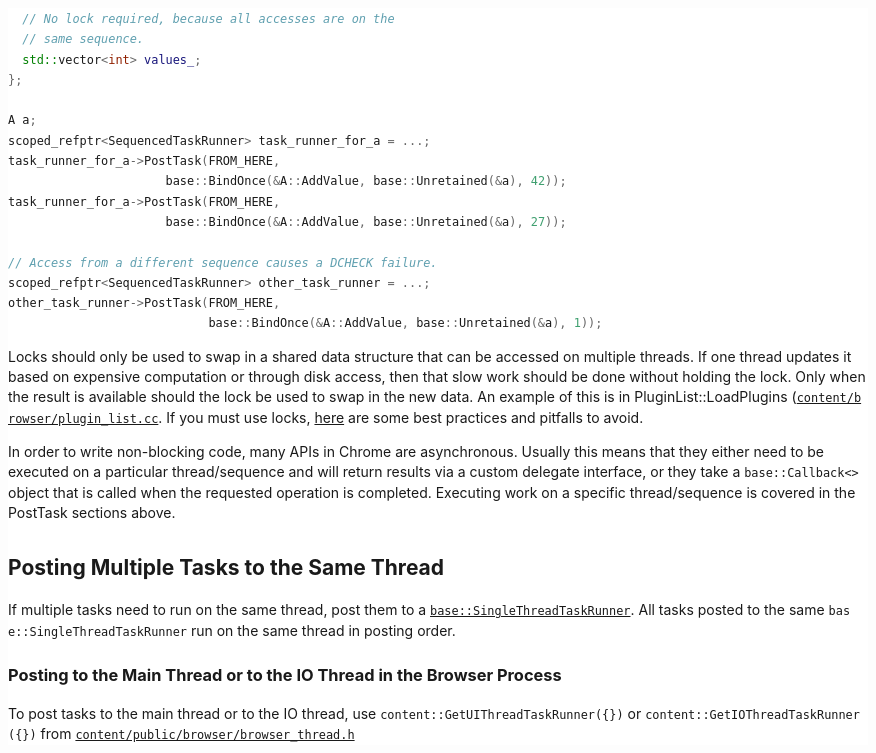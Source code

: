 ```cpp
  // No lock required, because all accesses are on the
  // same sequence.
  std::vector<int> values_;
};

A a;
scoped_refptr<SequencedTaskRunner> task_runner_for_a = ...;
task_runner_for_a->PostTask(FROM_HERE,
                      base::BindOnce(&A::AddValue, base::Unretained(&a), 42));
task_runner_for_a->PostTask(FROM_HERE,
                      base::BindOnce(&A::AddValue, base::Unretained(&a), 27));

// Access from a different sequence causes a DCHECK failure.
scoped_refptr<SequencedTaskRunner> other_task_runner = ...;
other_task_runner->PostTask(FROM_HERE,
                            base::BindOnce(&A::AddValue, base::Unretained(&a), 1));
```

Locks should only be used to swap in a shared data structure that can be
accessed on multiple threads.  If one thread updates it based on expensive
computation or through disk access, then that slow work should be done without
holding the lock.  Only when the result is available should the lock be used to
swap in the new data.  An example of this is in PluginList::LoadPlugins
([`content/browser/plugin_list.cc`](https://cs.chromium.org/chromium/src/content/browser/plugin_list.cc).
If you must use locks,
[here](https://www.chromium.org/developers/lock-and-condition-variable) are some
best practices and pitfalls to avoid.

In order to write non-blocking code, many APIs in Chrome are asynchronous.
Usually this means that they either need to be executed on a particular
thread/sequence and will return results via a custom delegate interface, or they
take a `base::Callback<>` object that is called when the requested operation is
completed.  Executing work on a specific thread/sequence is covered in the
PostTask sections above.

## Posting Multiple Tasks to the Same Thread

If multiple tasks need to run on the same thread, post them to a
[`base::SingleThreadTaskRunner`](https://cs.chromium.org/chromium/src/base/single_thread_task_runner.h).
All tasks posted to the same `base::SingleThreadTaskRunner` run on the same thread in
posting order.

### Posting to the Main Thread or to the IO Thread in the Browser Process

To post tasks to the main thread or to the IO thread, use
`content::GetUIThreadTaskRunner({})` or `content::GetIOThreadTaskRunner({})`
from
[`content/public/browser/browser_thread.h`](https://cs.chromium.org/chromium/src/content/public/browser/browser_thread.h)

